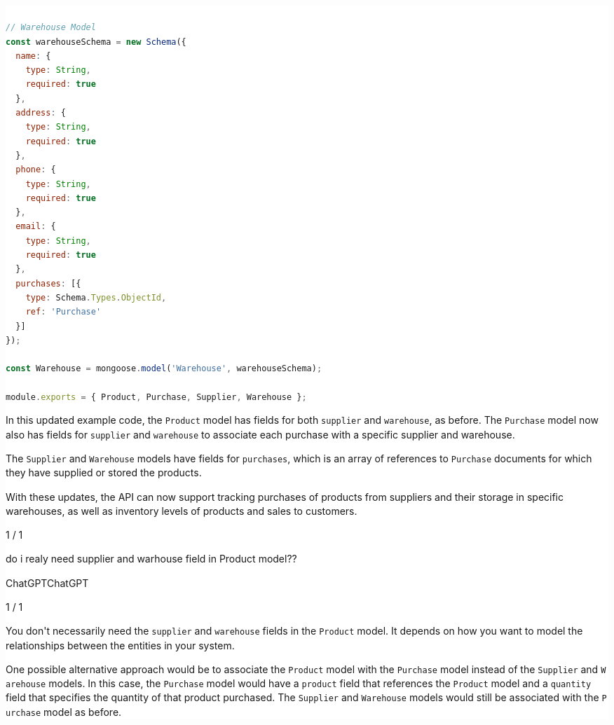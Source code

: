 ```js

// Warehouse Model
const warehouseSchema = new Schema({
  name: {
    type: String,
    required: true
  },
  address: {
    type: String,
    required: true
  },
  phone: {
    type: String,
    required: true
  },
  email: {
    type: String,
    required: true
  },
  purchases: [{
    type: Schema.Types.ObjectId,
    ref: 'Purchase'
  }]
});

const Warehouse = mongoose.model('Warehouse', warehouseSchema);

module.exports = { Product, Purchase, Supplier, Warehouse };

```

In this updated example code, the `Product` model has fields for both `supplier` and `warehouse`, as before. The `Purchase` model now also has fields for `supplier` and `warehouse` to associate each purchase with a specific supplier and warehouse.

The `Supplier` and `Warehouse` models have fields for `purchases`, which is an array of references to `Purchase` documents for which they have supplied or stored the products.

With these updates, the API can now support tracking purchases of products from suppliers and their storage in specific warehouses, as well as inventory levels of products and sales to customers.



1 / 1

do i realy need supplier and warhouse field in Product model??

ChatGPTChatGPT

1 / 1

You don't necessarily need the `supplier` and `warehouse` fields in the `Product` model. It depends on how you want to model the relationships between the entities in your system.

One possible alternative approach would be to associate the `Product` model with the `Purchase` model instead of the `Supplier` and `Warehouse` models. In this case, the `Purchase` model would have a `product` field that references the `Product` model and a `quantity` field that specifies the quantity of that product purchased. The `Supplier` and `Warehouse` models would still be associated with the `Purchase` model as before.
